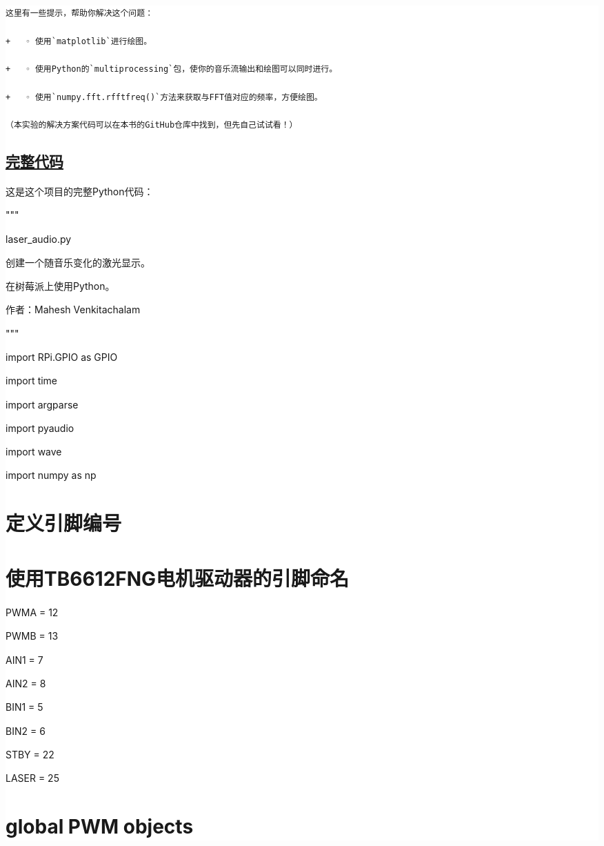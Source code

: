     这里有一些提示，帮助你解决这个问题：

    +   ◦ 使用`matplotlib`进行绘图。

    +   ◦ 使用Python的`multiprocessing`包，使你的音乐流输出和绘图可以同时进行。

    +   ◦ 使用`numpy.fft.rfftfreq()`方法来获取与FFT值对应的频率，方便绘图。

    （本实验的解决方案代码可以在本书的GitHub仓库中找到，但先自己试试看！）

## [完整代码](nsp-venkitachalam503045-0008.xhtml#rah1507)

这是这个项目的完整Python代码：

"""

laser_audio.py

创建一个随音乐变化的激光显示。

在树莓派上使用Python。

作者：Mahesh Venkitachalam

"""

import RPi.GPIO as GPIO

import time

import argparse

import pyaudio

import wave

import numpy as np

# 定义引脚编号

# 使用TB6612FNG电机驱动器的引脚命名

PWMA = 12

PWMB = 13

AIN1 = 7

AIN2 = 8

BIN1 = 5

BIN2 = 6

STBY = 22

LASER = 25

# global PWM objects
